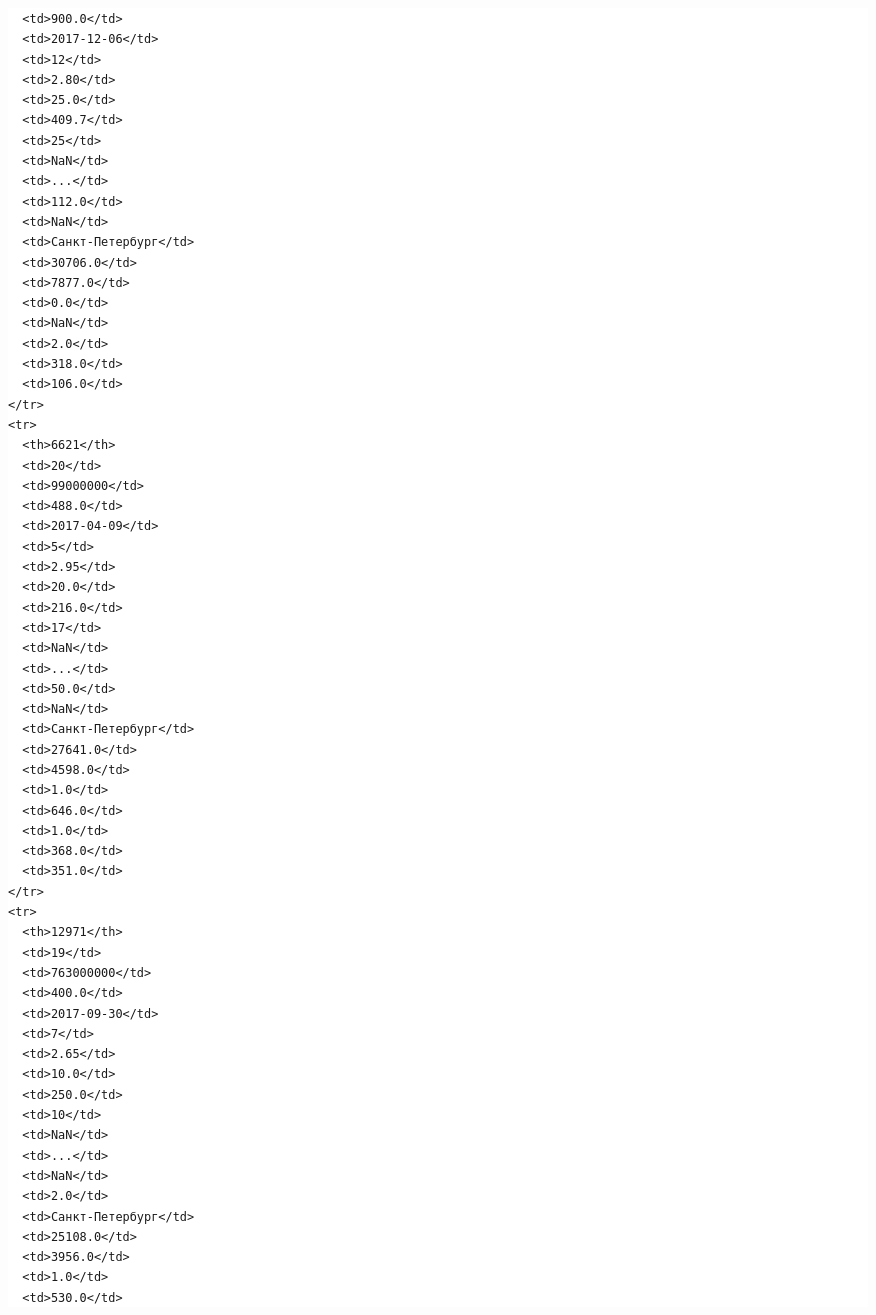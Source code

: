       <td>900.0</td>
      <td>2017-12-06</td>
      <td>12</td>
      <td>2.80</td>
      <td>25.0</td>
      <td>409.7</td>
      <td>25</td>
      <td>NaN</td>
      <td>...</td>
      <td>112.0</td>
      <td>NaN</td>
      <td>Санкт-Петербург</td>
      <td>30706.0</td>
      <td>7877.0</td>
      <td>0.0</td>
      <td>NaN</td>
      <td>2.0</td>
      <td>318.0</td>
      <td>106.0</td>
    </tr>
    <tr>
      <th>6621</th>
      <td>20</td>
      <td>99000000</td>
      <td>488.0</td>
      <td>2017-04-09</td>
      <td>5</td>
      <td>2.95</td>
      <td>20.0</td>
      <td>216.0</td>
      <td>17</td>
      <td>NaN</td>
      <td>...</td>
      <td>50.0</td>
      <td>NaN</td>
      <td>Санкт-Петербург</td>
      <td>27641.0</td>
      <td>4598.0</td>
      <td>1.0</td>
      <td>646.0</td>
      <td>1.0</td>
      <td>368.0</td>
      <td>351.0</td>
    </tr>
    <tr>
      <th>12971</th>
      <td>19</td>
      <td>763000000</td>
      <td>400.0</td>
      <td>2017-09-30</td>
      <td>7</td>
      <td>2.65</td>
      <td>10.0</td>
      <td>250.0</td>
      <td>10</td>
      <td>NaN</td>
      <td>...</td>
      <td>NaN</td>
      <td>2.0</td>
      <td>Санкт-Петербург</td>
      <td>25108.0</td>
      <td>3956.0</td>
      <td>1.0</td>
      <td>530.0</td>